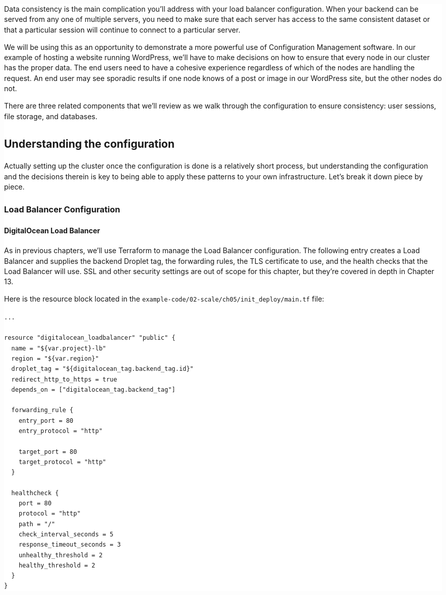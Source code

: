 Data consistency is the main complication you’ll address with your load balancer configuration. When your backend can be served from any one of multiple servers, you need to make sure that each server has access to the same consistent dataset or that a particular session will continue to connect to a particular server.

We will be using this as an opportunity to demonstrate a more powerful use of Configuration Management software. In our example of hosting a website running WordPress, we’ll have to make decisions on how to ensure that every node in our cluster has the proper data. The end users need to have a cohesive experience regardless of which of the nodes are handling the request. An end user may see sporadic results if one node knows of a post or image in our WordPress site, but the other nodes do not.

There are three related components that we’ll review as we walk through the configuration to ensure consistency: user sessions, file storage, and databases.

## Understanding the configuration

Actually setting up the cluster once the configuration is done is a relatively short process, but understanding the configuration and the decisions therein is key to being able to apply these patterns to your own infrastructure. Let’s break it down piece by piece.

### Load Balancer Configuration

#### DigitalOcean Load Balancer

As in previous chapters, we’ll use Terraform to manage the Load Balancer configuration. The following entry creates a Load Balancer and supplies the backend Droplet tag, the forwarding rules, the TLS certificate to use, and the health checks that the Load Balancer will use. SSL and other security settings are out of scope for this chapter, but they’re covered in depth in Chapter 13.

Here is the resource block located in the `example-code/02-scale/ch05/init_deploy/main.tf` file:

    ...
    
    resource "digitalocean_loadbalancer" "public" {
      name = "${var.project}-lb"
      region = "${var.region}"
      droplet_tag = "${digitalocean_tag.backend_tag.id}"
      redirect_http_to_https = true
      depends_on = ["digitalocean_tag.backend_tag"]
    
      forwarding_rule {
        entry_port = 80
        entry_protocol = "http"
    
        target_port = 80
        target_protocol = "http"
      }
    
      healthcheck {
        port = 80
        protocol = "http"
        path = "/"
        check_interval_seconds = 5
        response_timeout_seconds = 3
        unhealthy_threshold = 2
        healthy_threshold = 2
      }
    }
